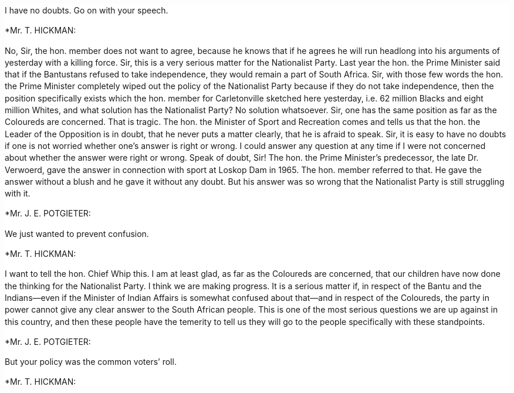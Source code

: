 <p>I have no doubts. Go on with your speech.</p>

</speech>

<speech by="#hickman">

<from>*Mr. <person refersTo="hansard_za">T. HICKMAN</person>:</from>

<p>No, Sir, the hon. member does not want to agree, because he knows that if he agrees he will run headlong into his arguments of yesterday with a killing force. Sir, this is a very serious matter for the Nationalist Party. Last year the hon. the Prime Minister said that if the Bantustans refused to take independence, they would remain a part of South Africa. Sir, with those few words the hon. the Prime Minister completely wiped out the policy of the Nationalist Party because if they do not take independence, then the position specifically exists which the hon. member for Carletonville sketched here yesterday, i.e. 62 million Blacks and eight million Whites, and what solution has the Nationalist Party? No solution whatsoever. Sir, one has the same position as far as the Coloureds are concerned. That is tragic. The hon. the Minister of Sport and Recreation comes and tells us that the hon. the Leader of the Opposition is in doubt, that he never puts a matter clearly, that he is afraid to speak. Sir, it is easy to have no doubts if one is not worried whether one&#x2019;s answer is right or wrong. I could answer any question at any time if I were not concerned about whether the answer were right or wrong. Speak of doubt, Sir! The hon. the Prime Minister&#x2019;s predecessor, the late Dr. Verwoerd, gave the answer in connection with sport at Loskop Dam in 1965. The hon. member referred to that. He gave the answer without a blush and he gave it without any doubt. But his answer was so wrong that the Nationalist Party is still struggling with it.</p>

</speech>

<speech by="#potgieter">

<from>*Mr. <person refersTo="hansard_za">J. E. POTGIETER</person>:</from>

<p>We just wanted to prevent confusion.</p>

</speech>

<speech by="#hickman">

<from>*Mr. <person refersTo="hansard_za">T. HICKMAN</person>:</from>

<p>I want to tell the hon. Chief Whip this. I am at least glad, as far as the Coloureds are concerned, that our children have now done the thinking for the Nationalist Party. I think we are making progress. It is a serious matter if, in respect of the Bantu and the Indians&#x2014;even if the Minister of Indian Affairs is somewhat confused about that&#x2014;and in respect of the Coloureds, the party in power cannot give any clear answer to the South African people. This is one of the most serious questions we are up against in this country, and then these people have the temerity to tell us they will go to the people specifically with these standpoints.</p>

</speech>

<speech by="#potgieter">

<from>*Mr. <person refersTo="hansard_za">J. E. POTGIETER</person>:</from>

<p>But your policy was the common voters&#x2019; roll.</p>

</speech>

<speech by="#hickman">

<from>*Mr. <person refersTo="hansard_za">T. HICKMAN</person>:</from>
